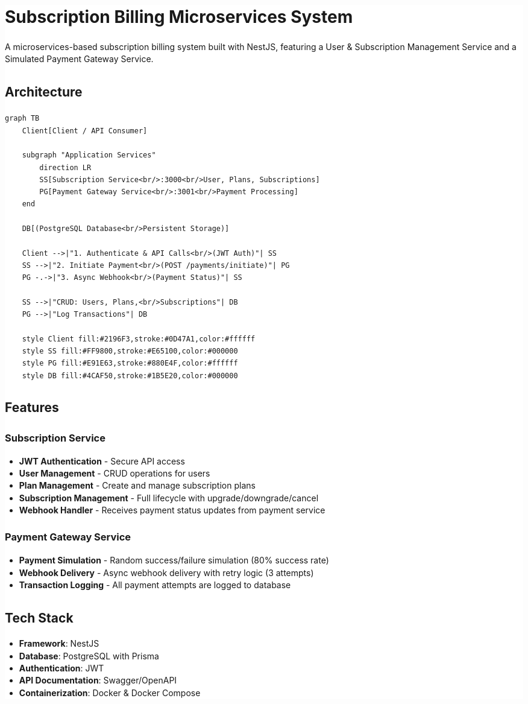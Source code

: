 # Subscription Billing Microservices System

A microservices-based subscription billing system built with NestJS, featuring a User & Subscription Management Service and a Simulated Payment Gateway Service.

## Architecture

```mermaid
graph TB
    Client[Client / API Consumer]
    
    subgraph "Application Services"
        direction LR
        SS[Subscription Service<br/>:3000<br/>User, Plans, Subscriptions]
        PG[Payment Gateway Service<br/>:3001<br/>Payment Processing]
    end
    
    DB[(PostgreSQL Database<br/>Persistent Storage)]
    
    Client -->|"1. Authenticate & API Calls<br/>(JWT Auth)"| SS
    SS -->|"2. Initiate Payment<br/>(POST /payments/initiate)"| PG
    PG -.->|"3. Async Webhook<br/>(Payment Status)"| SS
    
    SS -->|"CRUD: Users, Plans,<br/>Subscriptions"| DB
    PG -->|"Log Transactions"| DB
    
    style Client fill:#2196F3,stroke:#0D47A1,color:#ffffff
    style SS fill:#FF9800,stroke:#E65100,color:#000000
    style PG fill:#E91E63,stroke:#880E4F,color:#ffffff
    style DB fill:#4CAF50,stroke:#1B5E20,color:#000000
```

## Features

### Subscription Service
- **JWT Authentication** - Secure API access
- **User Management** - CRUD operations for users
- **Plan Management** - Create and manage subscription plans
- **Subscription Management** - Full lifecycle with upgrade/downgrade/cancel
- **Webhook Handler** - Receives payment status updates from payment service

### Payment Gateway Service
- **Payment Simulation** - Random success/failure simulation (80% success rate)
- **Webhook Delivery** - Async webhook delivery with retry logic (3 attempts)
- **Transaction Logging** - All payment attempts are logged to database

## Tech Stack

- **Framework**: NestJS
- **Database**: PostgreSQL with Prisma
- **Authentication**: JWT
- **API Documentation**: Swagger/OpenAPI
- **Containerization**: Docker & Docker Compose

